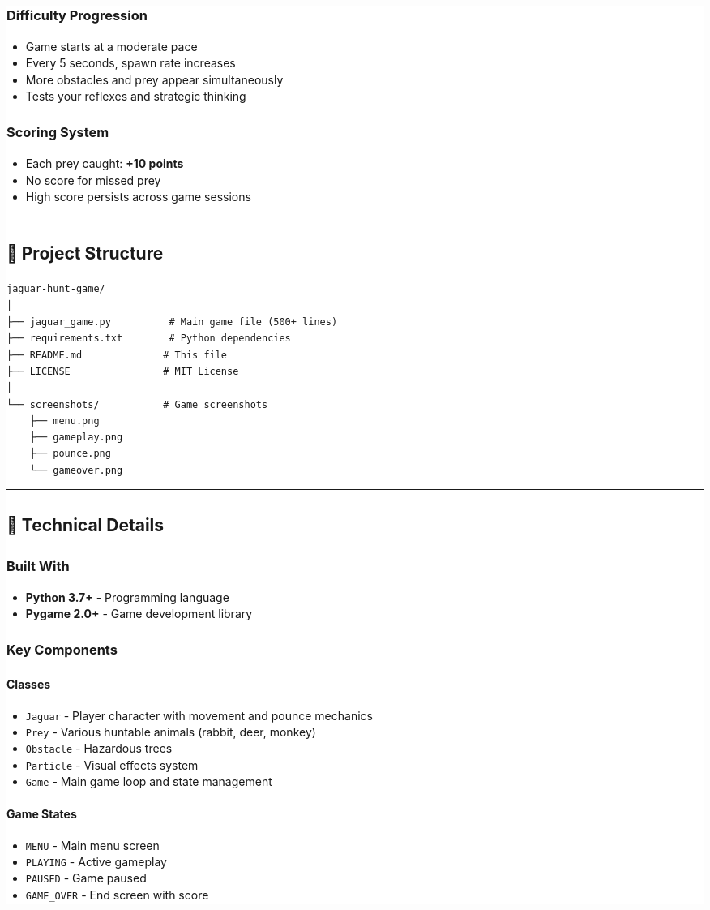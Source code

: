 ### Difficulty Progression
- Game starts at a moderate pace
- Every 5 seconds, spawn rate increases
- More obstacles and prey appear simultaneously
- Tests your reflexes and strategic thinking

### Scoring System
- Each prey caught: **+10 points**
- No score for missed prey
- High score persists across game sessions

---

## 📂 Project Structure

```
jaguar-hunt-game/
│
├── jaguar_game.py          # Main game file (500+ lines)
├── requirements.txt        # Python dependencies
├── README.md              # This file
├── LICENSE                # MIT License
│
└── screenshots/           # Game screenshots
    ├── menu.png
    ├── gameplay.png
    ├── pounce.png
    └── gameover.png
```

---

## 🔧 Technical Details

### Built With
- **Python 3.7+** - Programming language
- **Pygame 2.0+** - Game development library

### Key Components

#### Classes
- `Jaguar` - Player character with movement and pounce mechanics
- `Prey` - Various huntable animals (rabbit, deer, monkey)
- `Obstacle` - Hazardous trees
- `Particle` - Visual effects system
- `Game` - Main game loop and state management

#### Game States
- `MENU` - Main menu screen
- `PLAYING` - Active gameplay
- `PAUSED` - Game paused
- `GAME_OVER` - End screen with score
